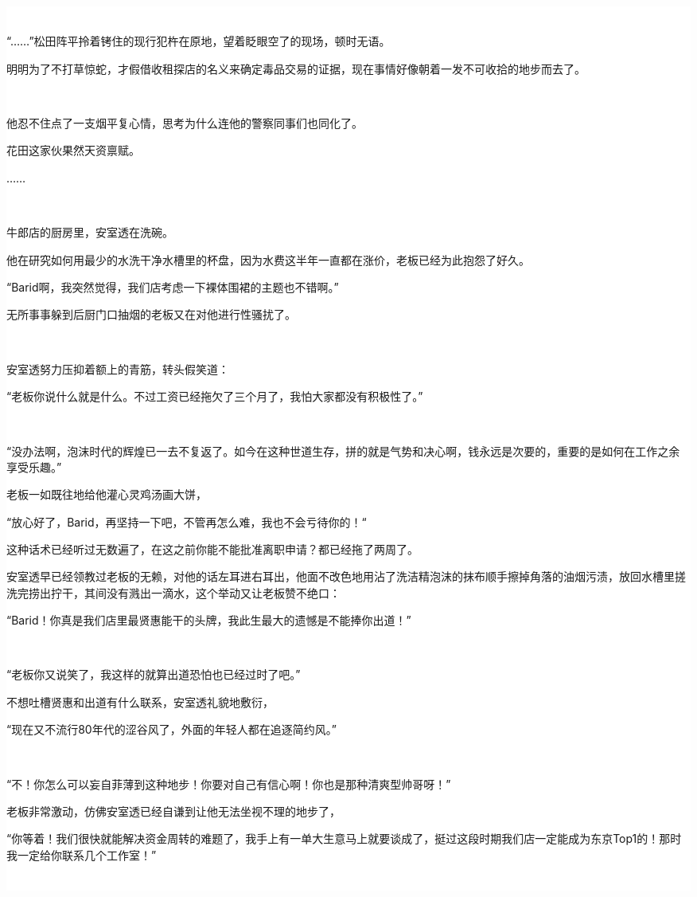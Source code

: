 <br>

“……”松田阵平拎着铐住的现行犯杵在原地，望着眨眼空了的现场，顿时无语。

明明为了不打草惊蛇，才假借收租探店的名义来确定毒品交易的证据，现在事情好像朝着一发不可收拾的地步而去了。


<br>

他忍不住点了一支烟平复心情，思考为什么连他的警察同事们也同化了。

花田这家伙果然天资禀赋。

……

<br>

牛郎店的厨房里，安室透在洗碗。

他在研究如何用最少的水洗干净水槽里的杯盘，因为水费这半年一直都在涨价，老板已经为此抱怨了好久。

“Barid啊，我突然觉得，我们店考虑一下裸体围裙的主题也不错啊。”

无所事事躲到后厨门口抽烟的老板又在对他进行性骚扰了。


<br>

安室透努力压抑着额上的青筋，转头假笑道：

“老板你说什么就是什么。不过工资已经拖欠了三个月了，我怕大家都没有积极性了。”


<br>

“没办法啊，泡沫时代的辉煌已一去不复返了。如今在这种世道生存，拼的就是气势和决心啊，钱永远是次要的，重要的是如何在工作之余享受乐趣。”

老板一如既往地给他灌心灵鸡汤画大饼，

“放心好了，Barid，再坚持一下吧，不管再怎么难，我也不会亏待你的！“

这种话术已经听过无数遍了，在这之前你能不能批准离职申请？都已经拖了两周了。

安室透早已经领教过老板的无赖，对他的话左耳进右耳出，他面不改色地用沾了洗洁精泡沫的抹布顺手擦掉角落的油烟污渍，放回水槽里搓洗完捞出拧干，其间没有溅出一滴水，这个举动又让老板赞不绝口：

“Barid！你真是我们店里最贤惠能干的头牌，我此生最大的遗憾是不能捧你出道！”


<br>

“老板你又说笑了，我这样的就算出道恐怕也已经过时了吧。”

不想吐槽贤惠和出道有什么联系，安室透礼貌地敷衍，

“现在又不流行80年代的涩谷风了，外面的年轻人都在追逐简约风。”


<br>

“不！你怎么可以妄自菲薄到这种地步！你要对自己有信心啊！你也是那种清爽型帅哥呀！”

老板非常激动，仿佛安室透已经自谦到让他无法坐视不理的地步了，

“你等着！我们很快就能解决资金周转的难题了，我手上有一单大生意马上就要谈成了，挺过这段时期我们店一定能成为东京Top1的！那时我一定给你联系几个工作室！”


<br>
